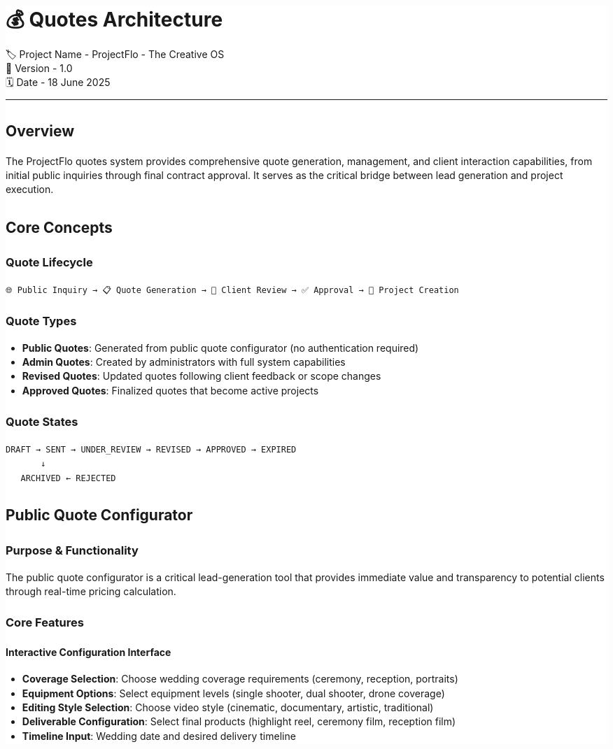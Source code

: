 # 💰 Quotes Architecture

🏷️ Project Name - ProjectFlo - The Creative OS  
🔢 Version - 1.0  
🗓️ Date - 18 June 2025

---

## Overview
The ProjectFlo quotes system provides comprehensive quote generation, management, and client interaction capabilities, from initial public inquiries through final contract approval. It serves as the critical bridge between lead generation and project execution.

## Core Concepts

### Quote Lifecycle
```
🌐 Public Inquiry → 📋 Quote Generation → 📧 Client Review → ✅ Approval → 🚀 Project Creation
```

### Quote Types
- **Public Quotes**: Generated from public quote configurator (no authentication required)
- **Admin Quotes**: Created by administrators with full system capabilities
- **Revised Quotes**: Updated quotes following client feedback or scope changes
- **Approved Quotes**: Finalized quotes that become active projects

### Quote States
```
DRAFT → SENT → UNDER_REVIEW → REVISED → APPROVED → EXPIRED
       ↓
   ARCHIVED ← REJECTED
```

## Public Quote Configurator

### Purpose & Functionality
The public quote configurator is a critical lead-generation tool that provides immediate value and transparency to potential clients through real-time pricing calculation.

### Core Features

#### Interactive Configuration Interface
- **Coverage Selection**: Choose wedding coverage requirements (ceremony, reception, portraits)
- **Equipment Options**: Select equipment levels (single shooter, dual shooter, drone coverage)
- **Editing Style Selection**: Choose video style (cinematic, documentary, artistic, traditional)
- **Deliverable Configuration**: Select final products (highlight reel, ceremony film, reception film)
- **Timeline Input**: Wedding date and desired delivery timeline

